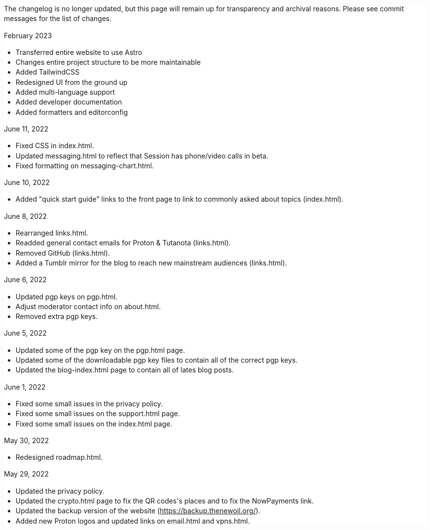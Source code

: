 The changelog is no longer updated, but this page will remain up for transparency and archival reasons. Please see commit messages for the list of changes.

February 2023

-   Transferred entire website to use Astro
-   Changes entire project structure to be more maintainable
-   Added TailwindCSS
-   Redesigned UI from the ground up
-   Added multi-language support
-   Added developer documentation
-   Added formatters and editorconfig

June 11, 2022

-   Fixed CSS in index.html.
-   Updated messaging.html to reflect that Session has phone/video calls in beta.
-   Fixed formatting on messaging-chart.html.

June 10, 2022

-   Added "quick start guide" links to the front page to link to commonly asked about topics (index.html).

June 8, 2022

-   Rearranged links.html.
-   Readded general contact emails for Proton & Tutanota (links.html).
-   Removed GitHub (links.html).
-   Added a Tumblr mirror for the blog to reach new mainstream audiences (links.html).

June 6, 2022

-   Updated pgp keys on pgp.html.
-   Adjust moderator contact info on about.html.
-   Removed extra pgp keys.

June 5, 2022

-   Updated some of the pgp key on the pgp.html page.
-   Updated some of the downloadable pgp key files to contain all of the correct pgp keys.
-   Updated the blog-index.html page to contain all of lates blog posts.

June 1, 2022

-   Fixed some small issues in the privacy policy.
-   Fixed some small issues on the support.html page.
-   Fixed some small issues on the index.html page.

May 30, 2022

-   Redesigned roadmap.html.

May 29, 2022

-   Updated the privacy policy.
-   Updated the crypto.html page to fix the QR codes's places and to fix the NowPayments link.
-   Updated the backup version of the website (<https://backup.thenewoil.org/>).
-   Added new Proton logos and updated links on email.html and vpns.html.
